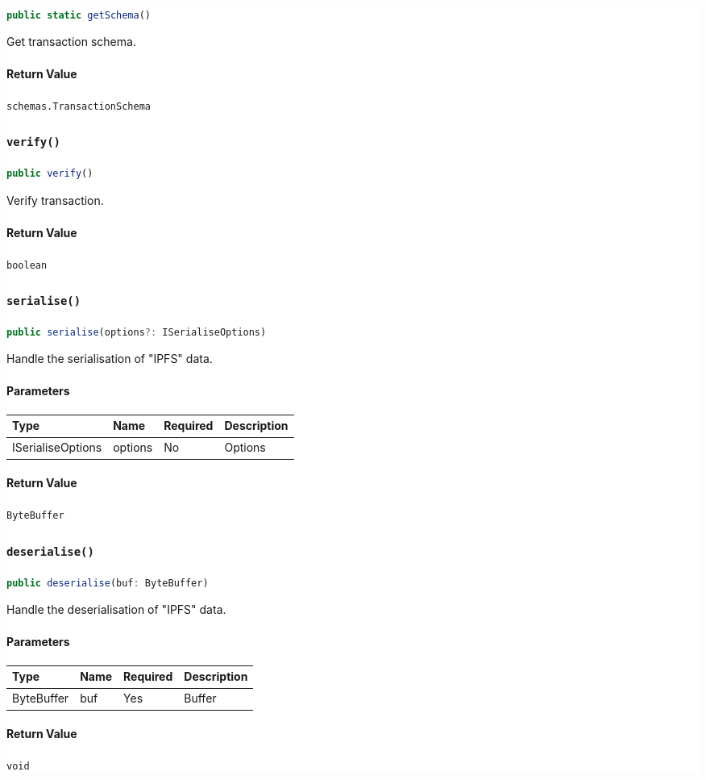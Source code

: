```typescript
public static getSchema()
```

Get transaction schema.

#### Return Value

`schemas.TransactionSchema`

### `verify()`

```typescript
public verify()
```

Verify transaction.

#### Return Value

`boolean`

### `serialise()`

```typescript
public serialise(options?: ISerialiseOptions)
```

Handle the serialisation of "IPFS" data.

#### Parameters

| Type | Name | Required | Description |
| :--- | :--- | :--- | :--- |
| ISerialiseOptions | options | No | Options |

#### Return Value

`ByteBuffer`

### `deserialise()`

```typescript
public deserialise(buf: ByteBuffer)
```

Handle the deserialisation of "IPFS" data.

#### Parameters

| Type | Name | Required | Description |
| :--- | :--- | :--- | :--- |
| ByteBuffer | buf | Yes | Buffer |

#### Return Value

`void`
